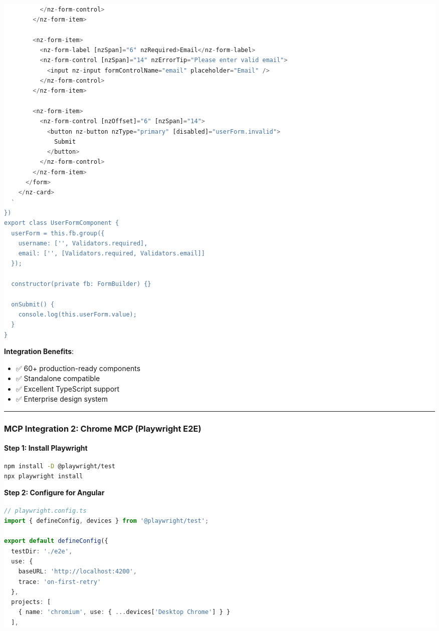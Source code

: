 ```typescript
          </nz-form-control>
        </nz-form-item>

        <nz-form-item>
          <nz-form-label [nzSpan]="6" nzRequired>Email</nz-form-label>
          <nz-form-control [nzSpan]="14" nzErrorTip="Please enter valid email">
            <input nz-input formControlName="email" placeholder="Email" />
          </nz-form-control>
        </nz-form-item>

        <nz-form-item>
          <nz-form-control [nzOffset]="6" [nzSpan]="14">
            <button nz-button nzType="primary" [disabled]="userForm.invalid">
              Submit
            </button>
          </nz-form-control>
        </nz-form-item>
      </form>
    </nz-card>
  `
})
export class UserFormComponent {
  userForm = this.fb.group({
    username: ['', Validators.required],
    email: ['', [Validators.required, Validators.email]]
  });

  constructor(private fb: FormBuilder) {}

  onSubmit() {
    console.log(this.userForm.value);
  }
}
```

**Integration Benefits**:
- ✅ 60+ production-ready components
- ✅ Standalone compatible
- ✅ Excellent TypeScript support
- ✅ Enterprise design system

---

### MCP Integration 2: Chrome MCP (Playwright E2E)

**Step 1: Install Playwright**
```bash
npm install -D @playwright/test
npx playwright install
```

**Step 2: Configure for Angular**
```typescript
// playwright.config.ts
import { defineConfig, devices } from '@playwright/test';

export default defineConfig({
  testDir: './e2e',
  use: {
    baseURL: 'http://localhost:4200',
    trace: 'on-first-retry'
  },
  projects: [
    { name: 'chromium', use: { ...devices['Desktop Chrome'] } }
  ],
```
